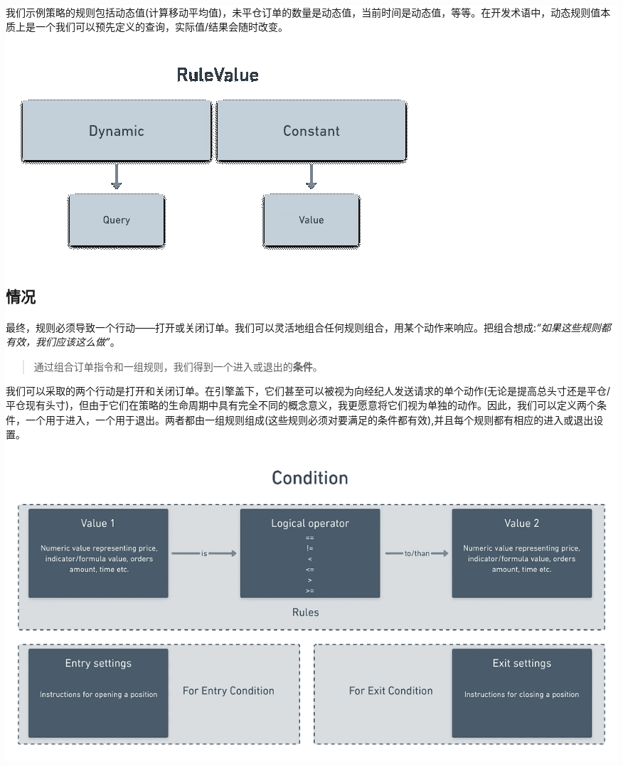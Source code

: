 我们示例策略的规则包括动态值(计算移动平均值)，未平仓订单的数量是动态值，当前时间是动态值，等等。在开发术语中，动态规则值本质上是一个我们可以预先定义的查询，实际值/结果会随时改变。

![](img/948689de458bfc3551de3aadb1f85527.png)

## 情况

最终，规则必须导致一个行动——打开或关闭订单。我们可以灵活地组合任何规则组合，用某个动作来响应。把组合想成:*“如果这些规则都有效，我们应该这么做”*。

> 通过组合订单指令和一组规则，我们得到一个进入或退出的**条件**。

我们可以采取的两个行动是打开和关闭订单。在引擎盖下，它们甚至可以被视为向经纪人发送请求的单个动作(无论是提高总头寸还是平仓/平仓现有头寸)，但由于它们在策略的生命周期中具有完全不同的概念意义，我更愿意将它们视为单独的动作。因此，我们可以定义两个条件，一个用于进入，一个用于退出。两者都由一组规则组成(这些规则必须对要满足的条件都有效),并且每个规则都有相应的进入或退出设置。

![](img/285c9411b8866d9e011d3790c62fcbbe.png)
